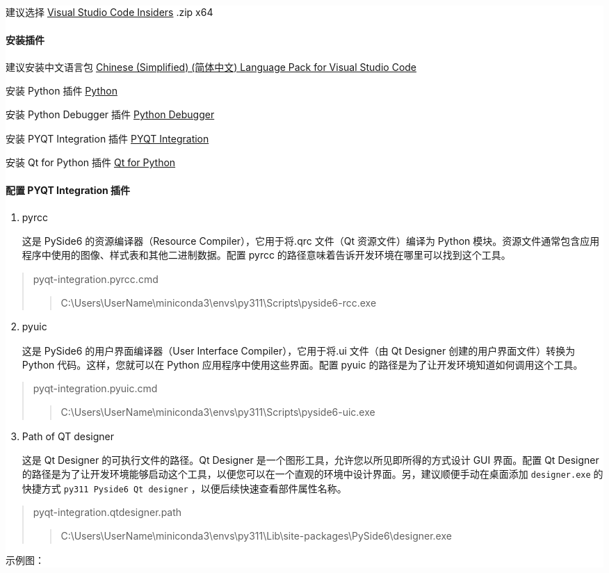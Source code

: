 建议选择 [Visual Studio Code Insiders](https://code.visualstudio.com/insiders/#) .zip x64

#### 安装插件

建议安装中文语言包 [Chinese (Simplified) (简体中文) Language Pack for Visual Studio Code](https://marketplace.visualstudio.com/items?itemName=MS-CEINTL.vscode-language-pack-zh-hans)

安装 Python 插件 [Python](https://marketplace.visualstudio.com/items?itemName=ms-python.python)

安装 Python Debugger 插件 [Python Debugger](https://marketplace.visualstudio.com/items?itemName=ms-python.debugpy)

安装 PYQT Integration 插件 [PYQT Integration](https://marketplace.visualstudio.com/items?itemName=zhoufeng.pyqt-integration)

安装 Qt for Python 插件 [Qt for Python](https://marketplace.visualstudio.com/items?itemName=seanwu.vscode-qt-for-python)

#### 配置 PYQT Integration 插件

1. pyrcc

   这是 PySide6 的资源编译器（Resource Compiler），它用于将.qrc 文件（Qt 资源文件）编译为 Python 模块。资源文件通常包含应用程序中使用的图像、样式表和其他二进制数据。配置 pyrcc 的路径意味着告诉开发环境在哪里可以找到这个工具。

> pyqt-integration.pyrcc.cmd
>
> > C:\Users\UserName\miniconda3\envs\py311\Scripts\pyside6-rcc.exe

2. pyuic

   这是 PySide6 的用户界面编译器（User Interface Compiler），它用于将.ui 文件（由 Qt Designer 创建的用户界面文件）转换为 Python 代码。这样，您就可以在 Python 应用程序中使用这些界面。配置 pyuic 的路径是为了让开发环境知道如何调用这个工具。

> pyqt-integration.pyuic.cmd
>
> > C:\Users\UserName\miniconda3\envs\py311\Scripts\pyside6-uic.exe

3. Path of QT designer

   这是 Qt Designer 的可执行文件的路径。Qt Designer 是一个图形工具，允许您以所见即所得的方式设计 GUI 界面。配置 Qt Designer 的路径是为了让开发环境能够启动这个工具，以便您可以在一个直观的环境中设计界面。另，建议顺便手动在桌面添加 `designer.exe` 的快捷方式 `py311 Pyside6 Qt designer` ，以便后续快速查看部件属性名称。

> pyqt-integration.qtdesigner.path
>
> > C:\Users\UserName\miniconda3\envs\py311\Lib\site-packages\PySide6\designer.exe

示例图：
